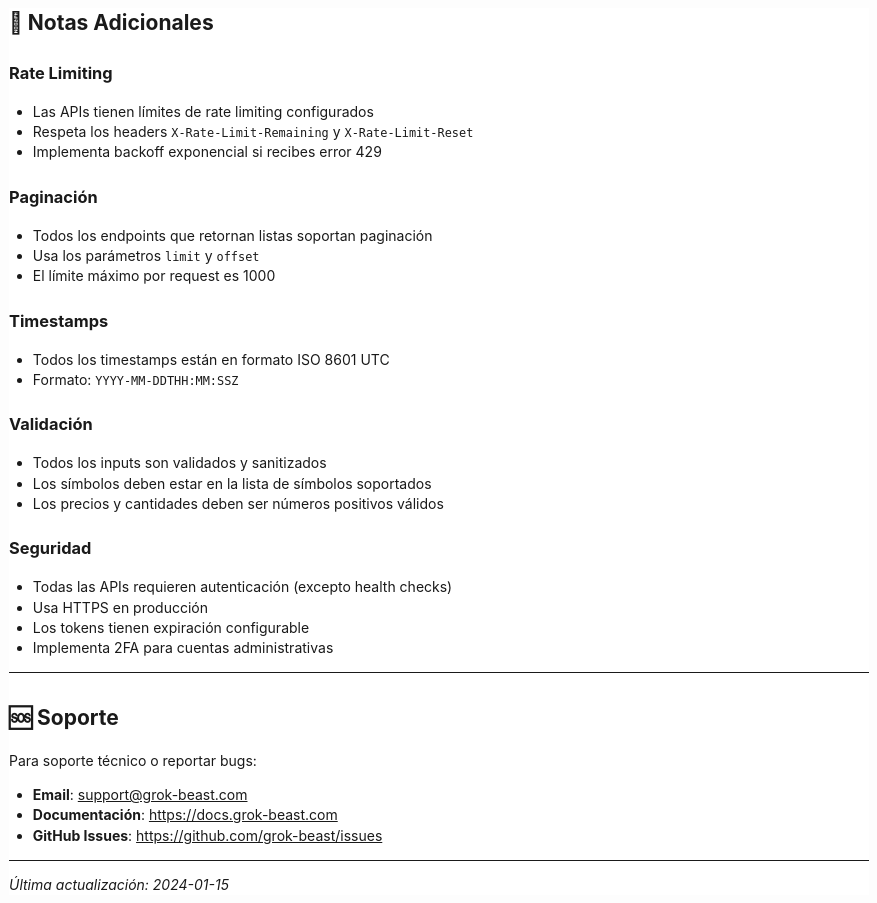 
## 📝 Notas Adicionales

### Rate Limiting
- Las APIs tienen límites de rate limiting configurados
- Respeta los headers `X-Rate-Limit-Remaining` y `X-Rate-Limit-Reset`
- Implementa backoff exponencial si recibes error 429

### Paginación
- Todos los endpoints que retornan listas soportan paginación
- Usa los parámetros `limit` y `offset`
- El límite máximo por request es 1000

### Timestamps
- Todos los timestamps están en formato ISO 8601 UTC
- Formato: `YYYY-MM-DDTHH:MM:SSZ`

### Validación
- Todos los inputs son validados y sanitizados
- Los símbolos deben estar en la lista de símbolos soportados
- Los precios y cantidades deben ser números positivos válidos

### Seguridad
- Todas las APIs requieren autenticación (excepto health checks)
- Usa HTTPS en producción
- Los tokens tienen expiración configurable
- Implementa 2FA para cuentas administrativas

---

## 🆘 Soporte

Para soporte técnico o reportar bugs:
- **Email**: support@grok-beast.com
- **Documentación**: https://docs.grok-beast.com
- **GitHub Issues**: https://github.com/grok-beast/issues

---

*Última actualización: 2024-01-15*



